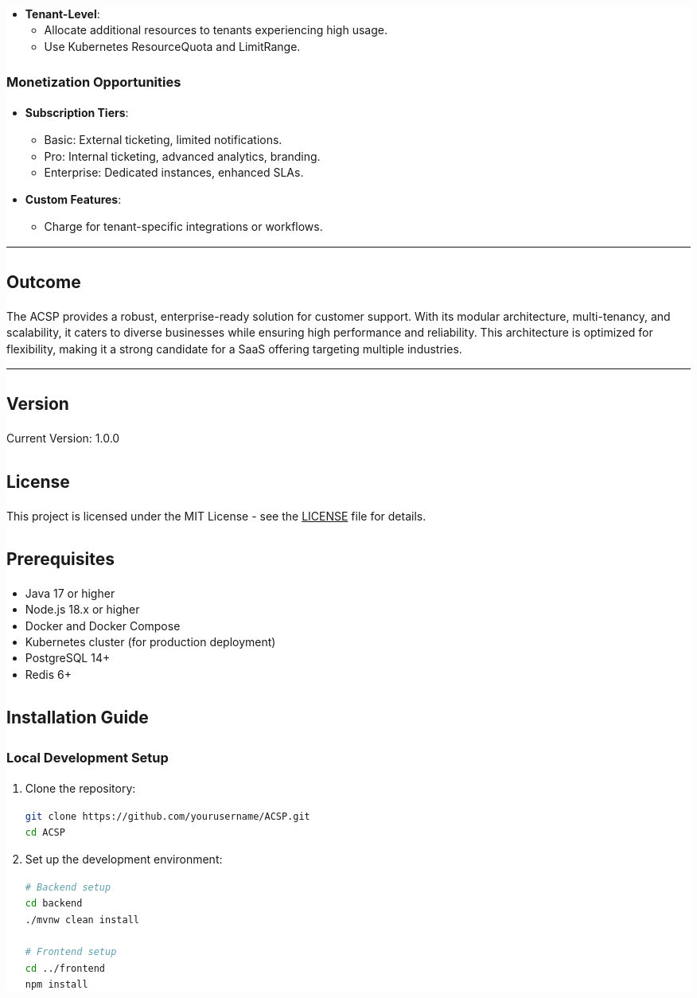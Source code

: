 - **Tenant-Level**:
  - Allocate additional resources to tenants experiencing high usage.
  - Use Kubernetes ResourceQuota and LimitRange.

### **Monetization Opportunities**
- **Subscription Tiers**:
  - Basic: External ticketing, limited notifications.
  - Pro: Internal ticketing, advanced analytics, branding.
  - Enterprise: Dedicated instances, enhanced SLAs.

- **Custom Features**:
  - Charge for tenant-specific integrations or workflows.

---

## **Outcome**
The ACSP provides a robust, enterprise-ready solution for customer support. With its modular architecture, multi-tenancy, and scalability, it caters to diverse businesses while ensuring high performance and reliability. This architecture is optimized for flexibility, making it a strong candidate for a SaaS offering targeting multiple industries.

---

## **Version**
Current Version: 1.0.0

## **License**
This project is licensed under the MIT License - see the [LICENSE](LICENSE) file for details.

## **Prerequisites**
- Java 17 or higher
- Node.js 18.x or higher
- Docker and Docker Compose
- Kubernetes cluster (for production deployment)
- PostgreSQL 14+
- Redis 6+

## **Installation Guide**

### Local Development Setup
1. Clone the repository:
   ```bash
   git clone https://github.com/yourusername/ACSP.git
   cd ACSP
   ```

2. Set up the development environment:
   ```bash
   # Backend setup
   cd backend
   ./mvnw clean install

   # Frontend setup
   cd ../frontend
   npm install
   ```
